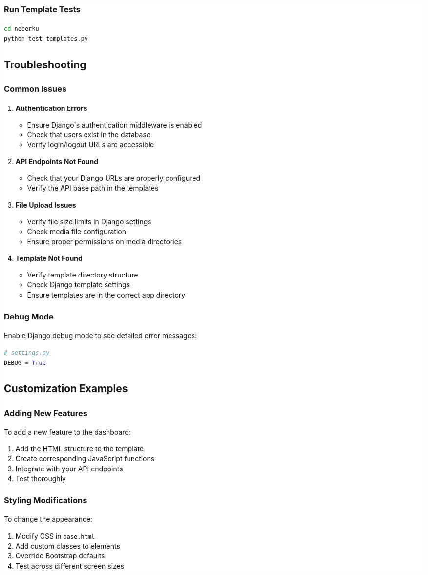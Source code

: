 ### Run Template Tests
```bash
cd neberku
python test_templates.py
```

## Troubleshooting

### Common Issues

1. **Authentication Errors**
   - Ensure Django's authentication middleware is enabled
   - Check that users exist in the database
   - Verify login/logout URLs are accessible

2. **API Endpoints Not Found**
   - Check that your Django URLs are properly configured
   - Verify the API base path in the templates

3. **File Upload Issues**
   - Verify file size limits in Django settings
   - Check media file configuration
   - Ensure proper permissions on media directories

4. **Template Not Found**
   - Verify template directory structure
   - Check Django template settings
   - Ensure templates are in the correct app directory

### Debug Mode

Enable Django debug mode to see detailed error messages:
```python
# settings.py
DEBUG = True
```

## Customization Examples

### Adding New Features

To add a new feature to the dashboard:

1. Add the HTML structure to the template
2. Create corresponding JavaScript functions
3. Integrate with your API endpoints
4. Test thoroughly

### Styling Modifications

To change the appearance:

1. Modify CSS in `base.html`
2. Add custom classes to elements
3. Override Bootstrap defaults
4. Test across different screen sizes
